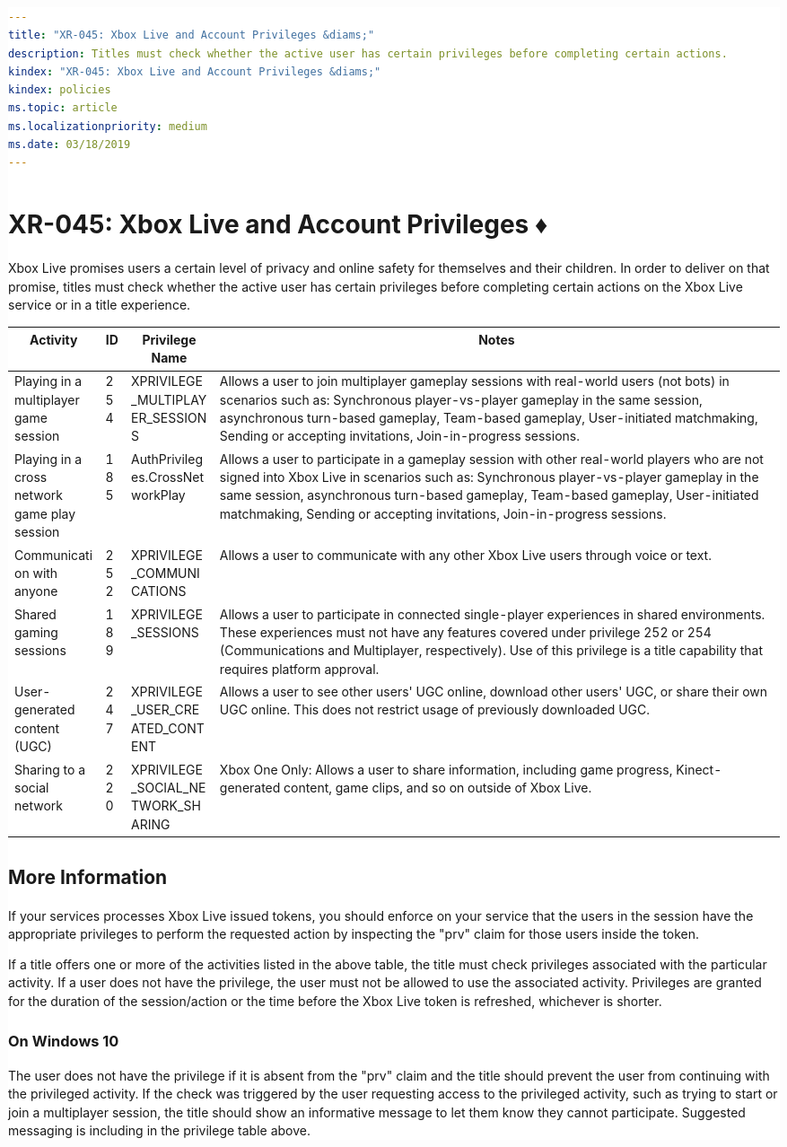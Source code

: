 ```yaml
---
title: "XR-045: Xbox Live and Account Privileges &diams;"
description: Titles must check whether the active user has certain privileges before completing certain actions.
kindex: "XR-045: Xbox Live and Account Privileges &diams;"
kindex: policies
ms.topic: article
ms.localizationpriority: medium
ms.date: 03/18/2019
---
```


# XR-045: Xbox Live and Account Privileges &diams;

Xbox Live promises users a certain level of privacy and online safety for themselves and their children. In order to deliver on that promise, titles must check whether the active user has certain privileges before completing certain actions on the Xbox Live service or in a title experience.

| **Activity** | **ID** | **Privilege Name** | **Notes** |
|-|--|--- |---|
| Playing in a multiplayer game session | 254 | XPRIVILEGE_MULTIPLAYER_SESSIONS | Allows a user to join multiplayer gameplay sessions with real-world users (not bots) in scenarios such as: Synchronous player-vs-player gameplay in the same session, asynchronous turn-based gameplay, Team-based gameplay, User-initiated matchmaking, Sending or accepting invitations, Join-in-progress sessions. |
| Playing in a cross network game play session | 185 | AuthPrivileges.CrossNetworkPlay | Allows a user to participate in a gameplay session with other real-world players who are not signed into Xbox Live in scenarios such as: Synchronous player-vs-player gameplay in the same session, asynchronous turn-based gameplay, Team-based gameplay, User-initiated matchmaking, Sending or accepting invitations, Join-in-progress sessions. |
| Communication with anyone | 252 | XPRIVILEGE_COMMUNICATIONS | Allows a user to communicate with any other Xbox Live users through voice or text. |
| Shared gaming sessions | 189 | XPRIVILEGE_SESSIONS | Allows a user to participate in connected single-player experiences in shared environments. These experiences must not have any features covered under privilege 252 or 254 (Communications and Multiplayer, respectively). Use of this privilege is a title capability that requires platform approval. |
| User-generated content (UGC) | 247 | XPRIVILEGE_USER_CREATED_CONTENT | Allows a user to see other users' UGC online, download other users' UGC, or share their own UGC online. This does not restrict usage of previously downloaded UGC. |
| Sharing to a social network | 220 | XPRIVILEGE_SOCIAL_NETWORK_SHARING | Xbox One Only: Allows a user to share information, including game progress, Kinect-generated content, game clips, and so on outside of Xbox Live. |


## More Information

If your services processes Xbox Live issued tokens, you should enforce on your service that the users in the session have the appropriate privileges to perform the requested action by inspecting the "prv" claim for those users inside the token.

If a title offers one or more of the activities listed in the above table, the title must check privileges associated with the particular activity. If a user does not have the privilege, the user must not be allowed to use the associated activity. Privileges are granted for the duration of the session/action or the time before the Xbox Live token is refreshed, whichever is shorter.


### On Windows 10

The user does not have the privilege if it is absent from the "prv" claim and the title should prevent the user from continuing with the privileged activity. If the check was triggered by the user requesting access to the privileged activity, such as trying to start or join a multiplayer session, the title should show an informative message to let them know they cannot participate. Suggested messaging is including in the privilege table above.
